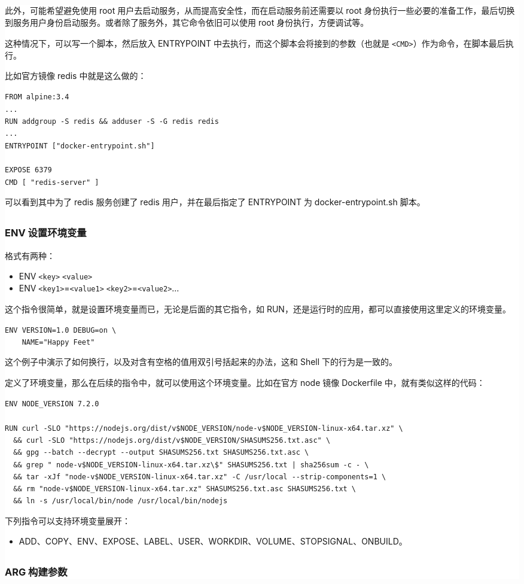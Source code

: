 此外，可能希望避免使用 root 用户去启动服务，从而提高安全性，而在启动服务前还需要以 root 身份执行一些必要的准备工作，最后切换到服务用户身份启动服务。或者除了服务外，其它命令依旧可以使用 root 身份执行，方便调试等。

这种情况下，可以写一个脚本，然后放入 ENTRYPOINT 中去执行，而这个脚本会将接到的参数（也就是 `<CMD>`）作为命令，在脚本最后执行。

比如官方镜像 redis 中就是这么做的：

```
FROM alpine:3.4
...
RUN addgroup -S redis && adduser -S -G redis redis
...
ENTRYPOINT ["docker-entrypoint.sh"]

EXPOSE 6379
CMD [ "redis-server" ]
```

可以看到其中为了 redis 服务创建了 redis 用户，并在最后指定了 ENTRYPOINT 为 docker-entrypoint.sh 脚本。

<h2 id="15a80d9facd5298221ecbed6e7ee75c7"></h2>

### ENV 设置环境变量

格式有两种：

 - ENV `<key>` `<value>`
 - ENV `<key1>`=`<value1>` `<key2>`=`<value2>`...

这个指令很简单，就是设置环境变量而已，无论是后面的其它指令，如 RUN，还是运行时的应用，都可以直接使用这里定义的环境变量。

```
ENV VERSION=1.0 DEBUG=on \
    NAME="Happy Feet"
```

这个例子中演示了如何换行，以及对含有空格的值用双引号括起来的办法，这和 Shell 下的行为是一致的。

定义了环境变量，那么在后续的指令中，就可以使用这个环境变量。比如在官方 node 镜像 Dockerfile 中，就有类似这样的代码：

```
ENV NODE_VERSION 7.2.0

RUN curl -SLO "https://nodejs.org/dist/v$NODE_VERSION/node-v$NODE_VERSION-linux-x64.tar.xz" \
  && curl -SLO "https://nodejs.org/dist/v$NODE_VERSION/SHASUMS256.txt.asc" \
  && gpg --batch --decrypt --output SHASUMS256.txt SHASUMS256.txt.asc \
  && grep " node-v$NODE_VERSION-linux-x64.tar.xz\$" SHASUMS256.txt | sha256sum -c - \
  && tar -xJf "node-v$NODE_VERSION-linux-x64.tar.xz" -C /usr/local --strip-components=1 \
  && rm "node-v$NODE_VERSION-linux-x64.tar.xz" SHASUMS256.txt.asc SHASUMS256.txt \
  && ln -s /usr/local/bin/node /usr/local/bin/nodejs
```

下列指令可以支持环境变量展开： 

 - ADD、COPY、ENV、EXPOSE、LABEL、USER、WORKDIR、VOLUME、STOPSIGNAL、ONBUILD。

<h2 id="14e2e3b76460818c68b72dfaa4534d96"></h2>

### ARG 构建参数
